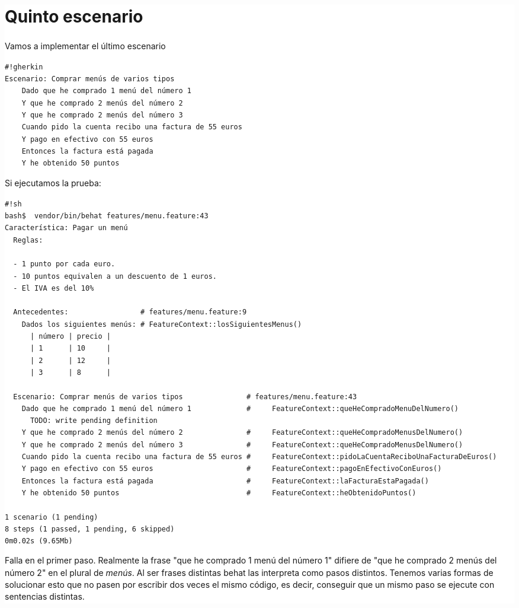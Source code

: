# Quinto escenario

Vamos a implementar el último escenario

    #!gherkin
    Escenario: Comprar menús de varios tipos
        Dado que he comprado 1 menú del número 1
        Y que he comprado 2 menús del número 2
        Y que he comprado 2 menús del número 3
        Cuando pido la cuenta recibo una factura de 55 euros
        Y pago en efectivo con 55 euros
        Entonces la factura está pagada
        Y he obtenido 50 puntos

Si ejecutamos la prueba:

    #!sh
    bash$  vendor/bin/behat features/menu.feature:43
    Característica: Pagar un menú
      Reglas:
      
      - 1 punto por cada euro.
      - 10 puntos equivalen a un descuento de 1 euros.
      - El IVA es del 10%
    
      Antecedentes:                 # features/menu.feature:9
        Dados los siguientes menús: # FeatureContext::losSiguientesMenus()
          | número | precio |
          | 1      | 10     |
          | 2      | 12     |
          | 3      | 8      |
    
      Escenario: Comprar menús de varios tipos               # features/menu.feature:43
        Dado que he comprado 1 menú del número 1             #     FeatureContext::queHeCompradoMenuDelNumero()
          TODO: write pending definition
        Y que he comprado 2 menús del número 2               #     FeatureContext::queHeCompradoMenusDelNumero()
        Y que he comprado 2 menús del número 3               #     FeatureContext::queHeCompradoMenusDelNumero()
        Cuando pido la cuenta recibo una factura de 55 euros #     FeatureContext::pidoLaCuentaReciboUnaFacturaDeEuros()
        Y pago en efectivo con 55 euros                      #     FeatureContext::pagoEnEfectivoConEuros()
        Entonces la factura está pagada                      #     FeatureContext::laFacturaEstaPagada()
        Y he obtenido 50 puntos                              #     FeatureContext::heObtenidoPuntos()
    
    1 scenario (1 pending)
    8 steps (1 passed, 1 pending, 6 skipped)
    0m0.02s (9.65Mb)

Falla en el primer paso. Realmente la frase "que he comprado 1 menú del número 1" difiere de "que he comprado 2 menús del número 2" en el plural de _menús_. Al ser frases distintas behat las interpreta como pasos distintos. Tenemos varias formas de solucionar esto que no pasen por escribir dos veces el mismo código, es decir, conseguir que un mismo paso se ejecute con sentencias distintas.
